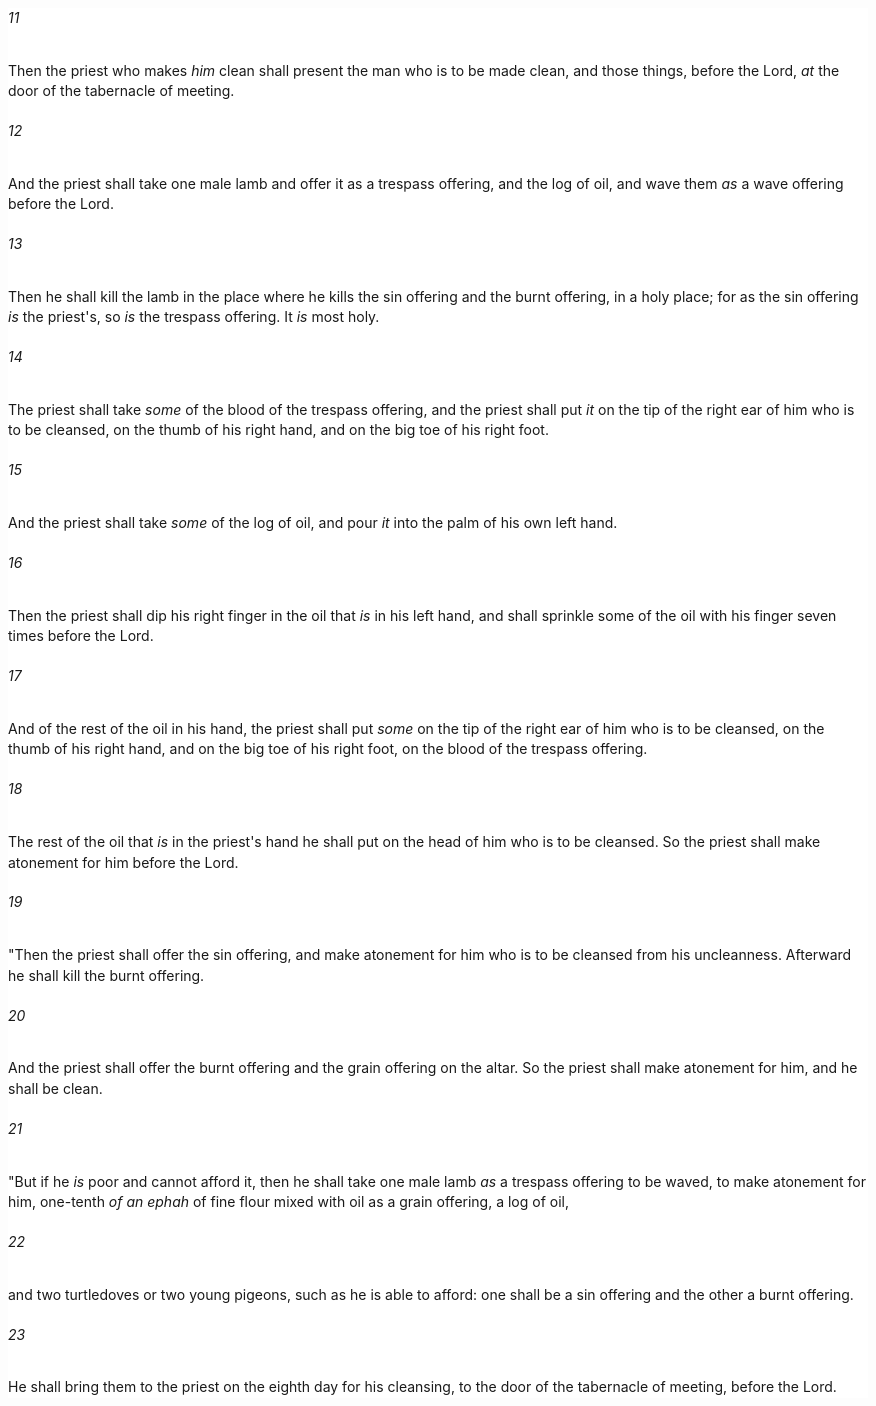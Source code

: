 ###### 11 
Then the priest who makes _him_ clean shall present the man who is to be made clean, and those things, before the Lord, _at_ the door of the tabernacle of meeting. 

###### 12 
And the priest shall take one male lamb and offer it as a trespass offering, and the log of oil, and wave them _as_ a wave offering before the Lord. 

###### 13 
Then he shall kill the lamb in the place where he kills the sin offering and the burnt offering, in a holy place; for as the sin offering _is_ the priest's, so _is_ the trespass offering. It _is_ most holy. 

###### 14 
The priest shall take _some_ of the blood of the trespass offering, and the priest shall put _it_ on the tip of the right ear of him who is to be cleansed, on the thumb of his right hand, and on the big toe of his right foot. 

###### 15 
And the priest shall take _some_ of the log of oil, and pour _it_ into the palm of his own left hand. 

###### 16 
Then the priest shall dip his right finger in the oil that _is_ in his left hand, and shall sprinkle some of the oil with his finger seven times before the Lord. 

###### 17 
And of the rest of the oil in his hand, the priest shall put _some_ on the tip of the right ear of him who is to be cleansed, on the thumb of his right hand, and on the big toe of his right foot, on the blood of the trespass offering. 

###### 18 
The rest of the oil that _is_ in the priest's hand he shall put on the head of him who is to be cleansed. So the priest shall make atonement for him before the Lord. 

###### 19 
"Then the priest shall offer the sin offering, and make atonement for him who is to be cleansed from his uncleanness. Afterward he shall kill the burnt offering. 

###### 20 
And the priest shall offer the burnt offering and the grain offering on the altar. So the priest shall make atonement for him, and he shall be clean. 

###### 21 
"But if he _is_ poor and cannot afford it, then he shall take one male lamb _as_ a trespass offering to be waved, to make atonement for him, one-tenth _of an ephah_ of fine flour mixed with oil as a grain offering, a log of oil, 

###### 22 
and two turtledoves or two young pigeons, such as he is able to afford: one shall be a sin offering and the other a burnt offering. 

###### 23 
He shall bring them to the priest on the eighth day for his cleansing, to the door of the tabernacle of meeting, before the Lord. 
